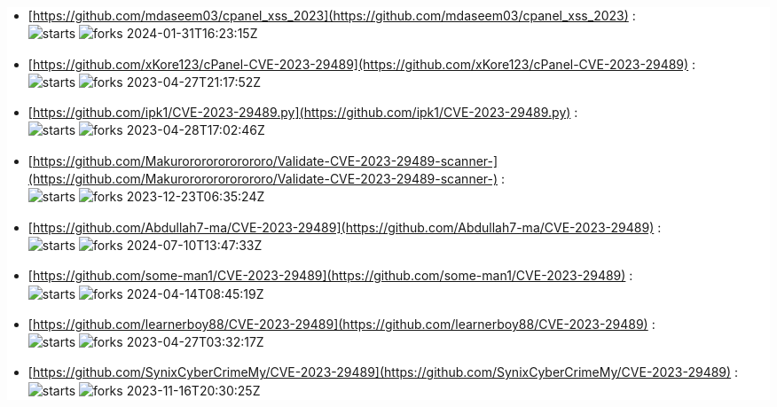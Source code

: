 - [https://github.com/mdaseem03/cpanel_xss_2023](https://github.com/mdaseem03/cpanel_xss_2023) :  
![starts](https://img.shields.io/github/stars/mdaseem03/cpanel_xss_2023.svg) 
![forks](https://img.shields.io/github/forks/mdaseem03/cpanel_xss_2023.svg) 
2024-01-31T16:23:15Z

- [https://github.com/xKore123/cPanel-CVE-2023-29489](https://github.com/xKore123/cPanel-CVE-2023-29489) :  
![starts](https://img.shields.io/github/stars/xKore123/cPanel-CVE-2023-29489.svg) 
![forks](https://img.shields.io/github/forks/xKore123/cPanel-CVE-2023-29489.svg) 
2023-04-27T21:17:52Z

- [https://github.com/ipk1/CVE-2023-29489.py](https://github.com/ipk1/CVE-2023-29489.py) :  
![starts](https://img.shields.io/github/stars/ipk1/CVE-2023-29489.py.svg) 
![forks](https://img.shields.io/github/forks/ipk1/CVE-2023-29489.py.svg) 
2023-04-28T17:02:46Z

- [https://github.com/Makurorororororororo/Validate-CVE-2023-29489-scanner-](https://github.com/Makurorororororororo/Validate-CVE-2023-29489-scanner-) :  
![starts](https://img.shields.io/github/stars/Makurorororororororo/Validate-CVE-2023-29489-scanner-.svg) 
![forks](https://img.shields.io/github/forks/Makurorororororororo/Validate-CVE-2023-29489-scanner-.svg) 
2023-12-23T06:35:24Z

- [https://github.com/Abdullah7-ma/CVE-2023-29489](https://github.com/Abdullah7-ma/CVE-2023-29489) :  
![starts](https://img.shields.io/github/stars/Abdullah7-ma/CVE-2023-29489.svg) 
![forks](https://img.shields.io/github/forks/Abdullah7-ma/CVE-2023-29489.svg) 
2024-07-10T13:47:33Z

- [https://github.com/some-man1/CVE-2023-29489](https://github.com/some-man1/CVE-2023-29489) :  
![starts](https://img.shields.io/github/stars/some-man1/CVE-2023-29489.svg) 
![forks](https://img.shields.io/github/forks/some-man1/CVE-2023-29489.svg) 
2024-04-14T08:45:19Z

- [https://github.com/learnerboy88/CVE-2023-29489](https://github.com/learnerboy88/CVE-2023-29489) :  
![starts](https://img.shields.io/github/stars/learnerboy88/CVE-2023-29489.svg) 
![forks](https://img.shields.io/github/forks/learnerboy88/CVE-2023-29489.svg) 
2023-04-27T03:32:17Z

- [https://github.com/SynixCyberCrimeMy/CVE-2023-29489](https://github.com/SynixCyberCrimeMy/CVE-2023-29489) :  
![starts](https://img.shields.io/github/stars/SynixCyberCrimeMy/CVE-2023-29489.svg) 
![forks](https://img.shields.io/github/forks/SynixCyberCrimeMy/CVE-2023-29489.svg) 
2023-11-16T20:30:25Z
